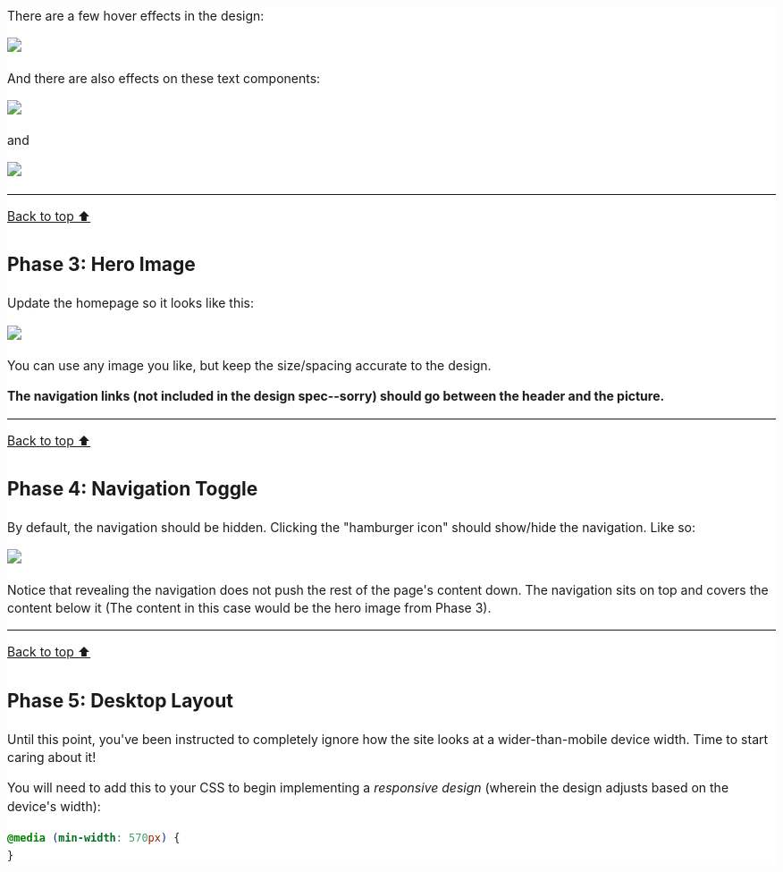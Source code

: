 There are a few hover effects in the design:

![](https://cl.ly/jGj6/Screen%20Recording%202017-02-21%20at%2001.32%20PM.gif)

And there are also effects on these text components:

![](https://cl.ly/jGZF/Screen%20Shot%202017-02-21%20at%2012.53.30%20PM.png)

and

![](https://cl.ly/jGN5/Screen%20Shot%202017-02-21%20at%2012.53.39%20PM.png)

---

[Back to top ⬆](#personal-website)

## Phase 3: Hero Image

Update the homepage so it looks like this:

![](https://cl.ly/jGaJ/Screen%20Shot%202017-02-21%20at%201.15.52%20PM.png)

You can use any image you like, but keep the size/spacing accurate to the design.

**The navigation links (not included in the design spec--sorry) should go between the header and the picture.**

---

[Back to top ⬆](#personal-website)

## Phase 4: Navigation Toggle

By default, the navigation should be hidden. Clicking the "hamburger icon" should show/hide the navigation. Like so:

![](https://cl.ly/jG83/Screen%20Recording%202017-02-21%20at%2012.55%20PM.gif)

Notice that revealing the navigation does not push the rest of the page's content down. The navigation sits on top and covers the content below it (The content in this case would be the hero image from Phase 3).

---

[Back to top ⬆](#personal-website)

## Phase 5: Desktop Layout

Until this point, you've been instructed to completely ignore how the site looks at a wider-than-mobile device width. Time to start caring about it!

You will need to add this to your CSS to begin implementing a _responsive design_ (wherein the design adjusts based on the device's width):

```css
@media (min-width: 570px) {
}
```
